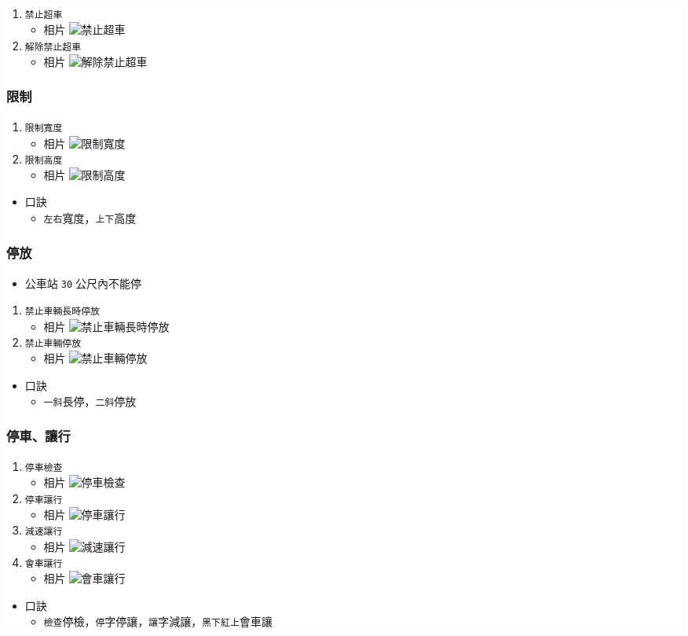 1. `禁止超車`
    * 相片
        ![禁止超車](photos/禁令標誌/禁止超車.png)
2. `解除禁止超車`
    * 相片
        ![解除禁止超車](photos/禁令標誌/解除禁止超車.png)

### 限制

1. `限制寬度`
    * 相片
        ![限制寬度](photos/禁令標誌/限制寬度.png)
2. `限制高度`
    * 相片
        ![限制高度](photos/禁令標誌/限制高度.png)
* 口訣
    * `左右`寬度，`上下`高度

### 停放

* 公車站 `30` 公尺內不能停
1. `禁止車輛長時停放`
    * 相片
        ![禁止車輛長時停放](photos/禁令標誌/禁止車輛長時停放.png)
2. `禁止車輛停放`
    * 相片
        ![禁止車輛停放](photos/禁令標誌/禁止車輛停放.png)
* 口訣
    * `一斜`長停，`二斜`停放

### 停車、讓行

1. `停車檢查`
    * 相片
        ![停車檢查](photos/禁令標誌/停車檢查.png)
2. `停車讓行`
    * 相片
        ![停車讓行](photos/禁令標誌/停車讓行.png)
3. `減速讓行`
    * 相片
        ![減速讓行](photos/禁令標誌/減速讓行.png)
4. `會車讓行`
    * 相片
        ![會車讓行](photos/禁令標誌/會車讓行.png)
* 口訣
    * `檢查`停檢，`停`字停讓，`讓`字減讓，`黑下紅上`會車讓
    